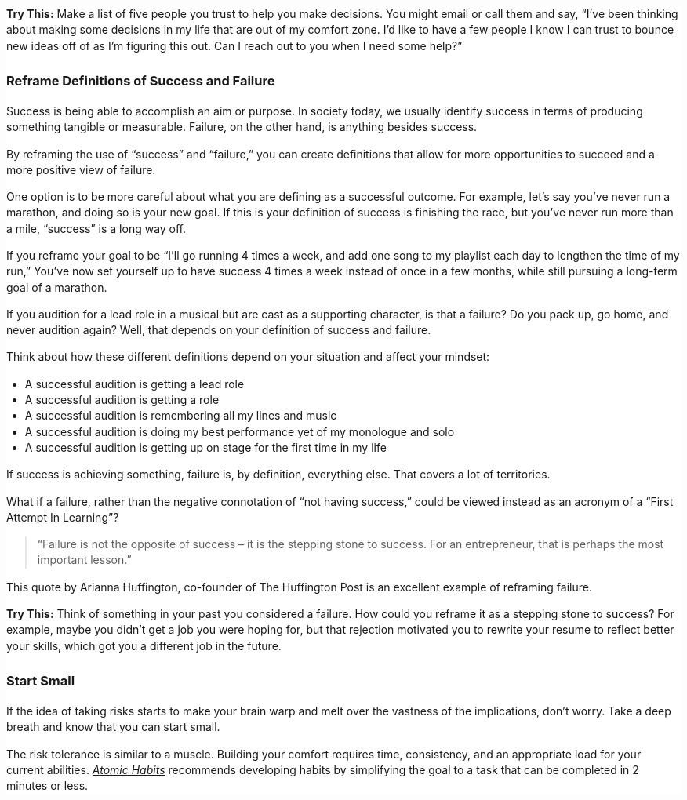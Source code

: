 **Try This:** Make a list of five people you trust to help you make decisions. You might email or call them and say, “I’ve been thinking about making some decisions in my life that are out of my comfort zone. I’d like to have a few people I know I can trust to bounce new ideas off of as I’m figuring this out. Can I reach out to you when I need some help?”

### Reframe Definitions of Success and Failure

Success is being able to accomplish an aim or purpose. In society today, we usually identify success in terms of producing something tangible or measurable. Failure, on the other hand, is anything besides success. 

By reframing the use of “success” and “failure,” you can create definitions that allow for more opportunities to succeed and a more positive view of failure. 

One option is to be more careful about what you are defining as a successful outcome. For example, let’s say you’ve never run a marathon, and doing so is your new goal. If this is your definition of success is finishing the race, but you’ve never run more than a mile, “success” is a long way off.

If you reframe your goal to be “I’ll go running 4 times a week, and add one song to my playlist each day to lengthen the time of my run,” You’ve now set yourself up to have success 4 times a week instead of once in a few months, while still pursuing a long-term goal of a marathon. 

If you audition for a lead role in a musical but are cast as a supporting character, is that a failure? Do you pack up, go home, and never audition again? Well, that depends on your definition of success and failure.

Think about how these different definitions depend on your situation and affect your mindset: 

- A successful audition is getting a lead role
- A successful audition is getting a role
- A successful audition is remembering all my lines and music
- A successful audition is doing my best performance yet of my monologue and solo
- A successful audition is getting up on stage for the first time in my life

If success is achieving something, failure is, by definition, everything else. That covers a lot of territories. 

What if a failure, rather than the negative connotation of “not having success,” could be viewed instead as an acronym of a “First Attempt In Learning”? 

> “Failure is not the opposite of success – it is the stepping stone to success. For an entrepreneur, that is perhaps the most important lesson.”

This quote by Arianna Huffington, co-founder of The Huffington Post is an excellent example of reframing failure.

**Try This:** Think of something in your past you considered a failure. How could you reframe it as a stepping stone to success? For example, maybe you didn’t get a job you were hoping for, but that rejection motivated you to rewrite your resume to reflect better your skills, which got you a different job in the future. 

### Start Small

If the idea of taking risks starts to make your brain warp and melt over the vastness of the implications, don’t worry. Take a deep breath and know that you can start small. 

The risk tolerance is similar to a muscle. Building your comfort requires time, consistency, and an appropriate load for your current abilities. [_Atomic Habits_](https://jamesclear.com/atomic-habits) recommends developing habits by simplifying the goal to a task that can be completed in 2 minutes or less.
